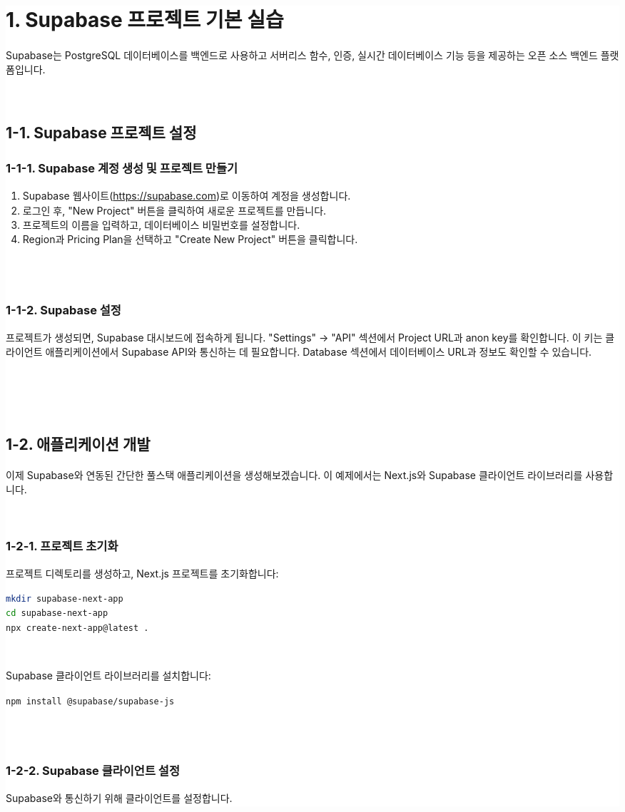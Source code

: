 # 1. Supabase 프로젝트 기본 실습

Supabase는 PostgreSQL 데이터베이스를 백엔드로 사용하고 서버리스 함수, 인증, 실시간 데이터베이스 기능 등을 제공하는 오픈 소스 백엔드 플랫폼입니다. 

<br>

## 1-1. Supabase 프로젝트 설정

### 1-1-1. Supabase 계정 생성 및 프로젝트 만들기

1. Supabase 웹사이트(https://supabase.com)로 이동하여 계정을 생성합니다.
2. 로그인 후, "New Project" 버튼을 클릭하여 새로운 프로젝트를 만듭니다.
3. 프로젝트의 이름을 입력하고, 데이터베이스 비밀번호를 설정합니다.
4. Region과 Pricing Plan을 선택하고 "Create New Project" 버튼을 클릭합니다.

<br><br>

### 1-1-2. Supabase 설정

프로젝트가 생성되면, Supabase 대시보드에 접속하게 됩니다.
"Settings" -> "API" 섹션에서 Project URL과 anon key를 확인합니다. 이 키는 클라이언트 애플리케이션에서 Supabase API와 통신하는 데 필요합니다.
Database 섹션에서 데이터베이스 URL과 정보도 확인할 수 있습니다.

<br><br><br>

## 1-2. 애플리케이션 개발

이제 Supabase와 연동된 간단한 풀스택 애플리케이션을 생성해보겠습니다. 이 예제에서는 Next.js와 Supabase 클라이언트 라이브러리를 사용합니다.

<br>

### 1-2-1. 프로젝트 초기화

프로젝트 디렉토리를 생성하고, Next.js 프로젝트를 초기화합니다:

```bash
mkdir supabase-next-app
cd supabase-next-app
npx create-next-app@latest .
```

<br>

Supabase 클라이언트 라이브러리를 설치합니다:

```bash
npm install @supabase/supabase-js
```

<br><br>

### 1-2-2. Supabase 클라이언트 설정

Supabase와 통신하기 위해 클라이언트를 설정합니다.
